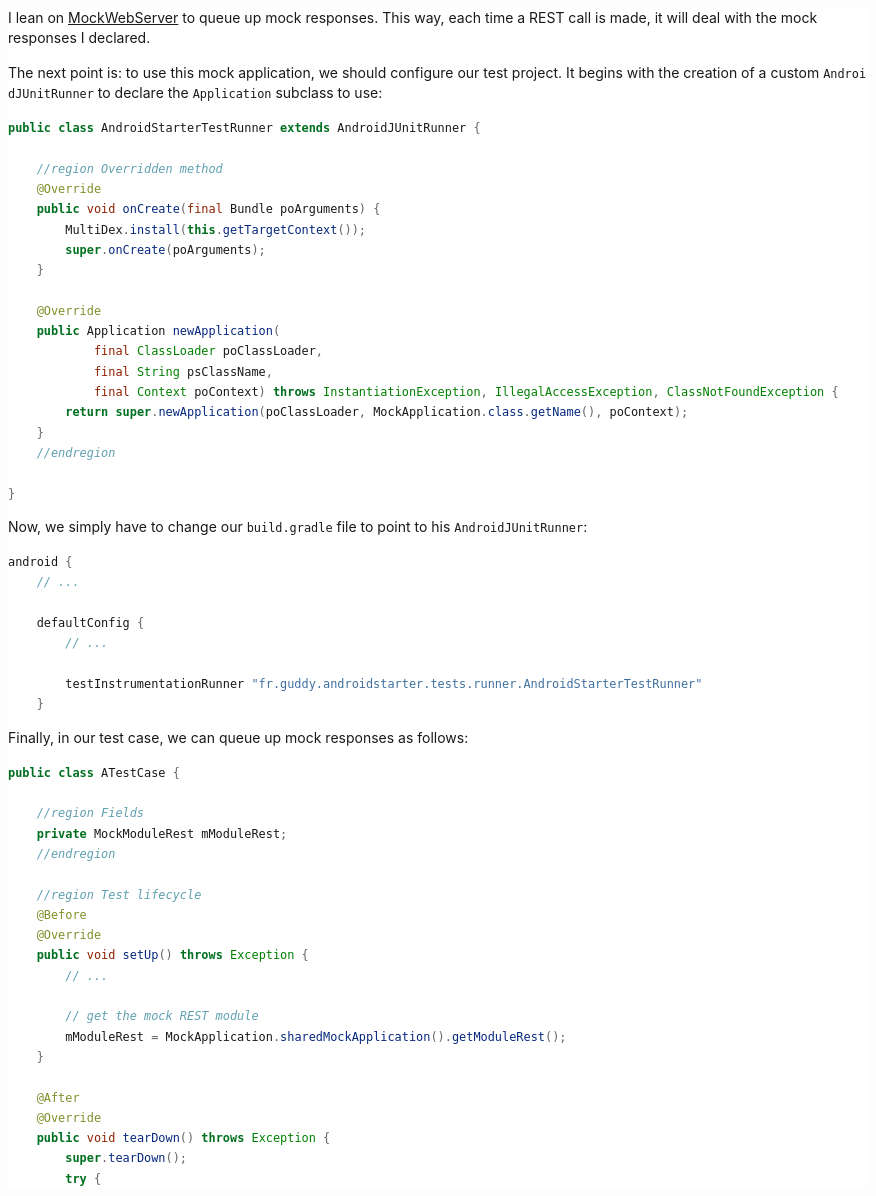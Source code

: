 I lean on [MockWebServer](https://github.com/square/okhttp/tree/master/mockwebserver) to queue up mock responses. This way, each time a REST call is made, it will deal with the mock responses I declared.

The next point is: to use this mock application, we should configure our test project. It begins with the creation of a custom `AndroidJUnitRunner` to declare the `Application` subclass to use:

```java
public class AndroidStarterTestRunner extends AndroidJUnitRunner {

    //region Overridden method
    @Override
    public void onCreate(final Bundle poArguments) {
        MultiDex.install(this.getTargetContext());
        super.onCreate(poArguments);
    }

    @Override
    public Application newApplication(
            final ClassLoader poClassLoader,
            final String psClassName,
            final Context poContext) throws InstantiationException, IllegalAccessException, ClassNotFoundException {
        return super.newApplication(poClassLoader, MockApplication.class.getName(), poContext);
    }
    //endregion

}
```

Now, we simply have to change our `build.gradle` file to point to his `AndroidJUnitRunner`:

```groovy
android {
    // ...
    
    defaultConfig {
        // ...

        testInstrumentationRunner "fr.guddy.androidstarter.tests.runner.AndroidStarterTestRunner"
    }
```

Finally, in our test case, we can queue up mock responses as follows:

```java
public class ATestCase {

    //region Fields
    private MockModuleRest mModuleRest;
    //endregion

    //region Test lifecycle
    @Before
    @Override
    public void setUp() throws Exception {
        // ...
        
        // get the mock REST module
        mModuleRest = MockApplication.sharedMockApplication().getModuleRest();
    }

    @After
    @Override
    public void tearDown() throws Exception {
        super.tearDown();
        try {
```